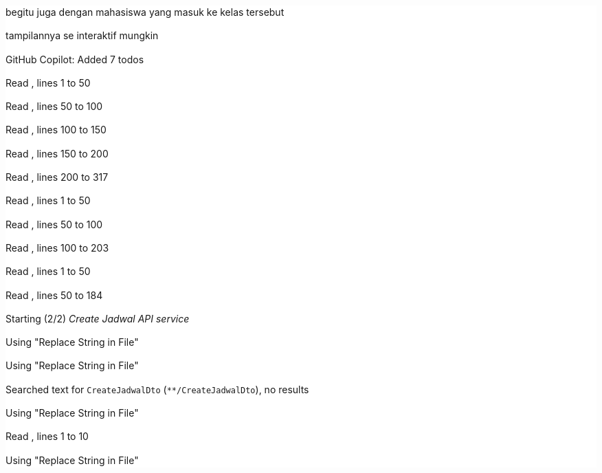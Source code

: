 begitu juga dengan mahasiswa yang masuk ke kelas tersebut

tampilannya se interaktif mungkin

GitHub Copilot: Added 7 todos

Read [](file:///workspaces/ploting-jadwal-dosen/frontend/src/services/api.service.ts#1-1), lines 1 to 50

Read [](file:///workspaces/ploting-jadwal-dosen/frontend/src/services/api.service.ts#50-50), lines 50 to 100

Read [](file:///workspaces/ploting-jadwal-dosen/frontend/src/services/api.service.ts#100-100), lines 100 to 150

Read [](file:///workspaces/ploting-jadwal-dosen/frontend/src/services/api.service.ts#150-150), lines 150 to 200

Read [](file:///workspaces/ploting-jadwal-dosen/frontend/src/services/api.service.ts#200-200), lines 200 to 317

Read [](file:///workspaces/ploting-jadwal-dosen/frontend/src/pages/UserDashboard.tsx#1-1), lines 1 to 50

Read [](file:///workspaces/ploting-jadwal-dosen/frontend/src/pages/UserDashboard.tsx#50-50), lines 50 to 100

Read [](file:///workspaces/ploting-jadwal-dosen/frontend/src/pages/UserDashboard.tsx#100-100), lines 100 to 203

Read [](file:///workspaces/ploting-jadwal-dosen/frontend/src/App.tsx#1-1), lines 1 to 50

Read [](file:///workspaces/ploting-jadwal-dosen/frontend/src/App.tsx#50-50), lines 50 to 184

Starting (2/2) *Create Jadwal API service*

Using "Replace String in File"


```

```


Using "Replace String in File"

Searched text for `CreateJadwalDto` (`**/CreateJadwalDto`), no results

Using "Replace String in File"


```

```


Read [](file:///workspaces/ploting-jadwal-dosen/frontend/src/services/api.service.ts#1-1), lines 1 to 10

Using "Replace String in File"


```

```
